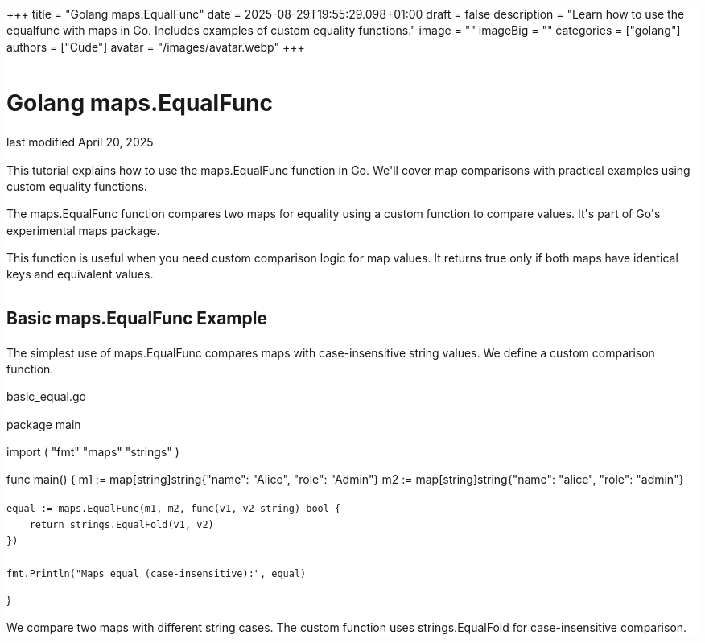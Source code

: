 +++
title = "Golang maps.EqualFunc"
date = 2025-08-29T19:55:29.098+01:00
draft = false
description = "Learn how to use the equalfunc with maps in Go. Includes examples of custom equality functions."
image = ""
imageBig = ""
categories = ["golang"]
authors = ["Cude"]
avatar = "/images/avatar.webp"
+++

# Golang maps.EqualFunc

last modified April 20, 2025

This tutorial explains how to use the maps.EqualFunc function in Go.
We'll cover map comparisons with practical examples using custom equality functions.

The maps.EqualFunc function compares two maps for equality using a
custom function to compare values. It's part of Go's experimental maps package.

This function is useful when you need custom comparison logic for map values.
It returns true only if both maps have identical keys and equivalent values.

## Basic maps.EqualFunc Example

The simplest use of maps.EqualFunc compares maps with case-insensitive
string values. We define a custom comparison function.

basic_equal.go
  

package main

import (
    "fmt"
    "maps"
    "strings"
)

func main() {
    m1 := map[string]string{"name": "Alice", "role": "Admin"}
    m2 := map[string]string{"name": "alice", "role": "admin"}
    
    equal := maps.EqualFunc(m1, m2, func(v1, v2 string) bool {
        return strings.EqualFold(v1, v2)
    })
    
    fmt.Println("Maps equal (case-insensitive):", equal)
}

We compare two maps with different string cases. The custom function uses
strings.EqualFold for case-insensitive comparison.
